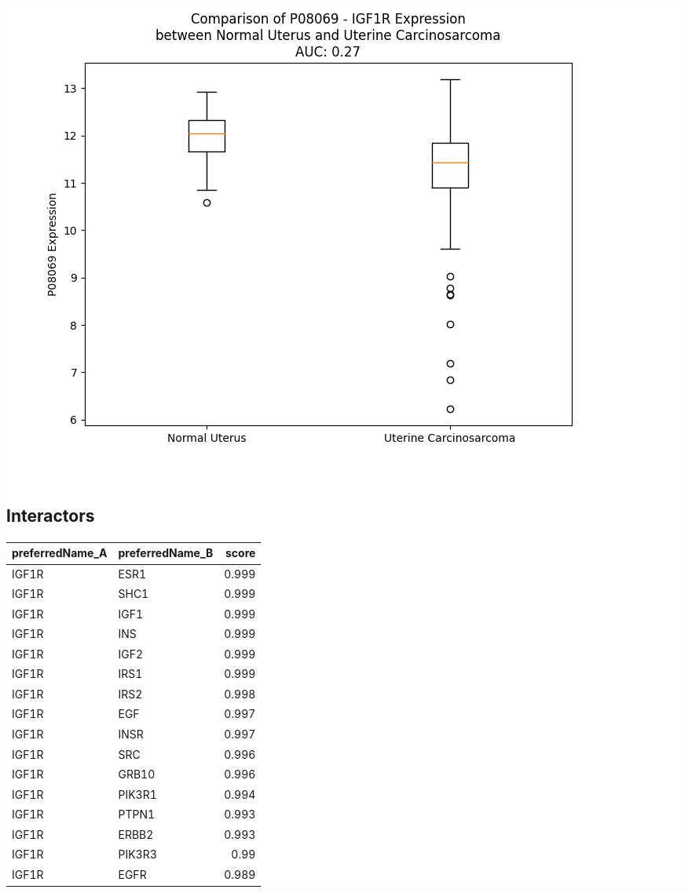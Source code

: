![Expression Comparison](./P08069_expression_comparison.png)

## Interactors

| preferredName_A   | preferredName_B   |   score |
|:------------------|:------------------|--------:|
| IGF1R             | ESR1              |   0.999 |
| IGF1R             | SHC1              |   0.999 |
| IGF1R             | IGF1              |   0.999 |
| IGF1R             | INS               |   0.999 |
| IGF1R             | IGF2              |   0.999 |
| IGF1R             | IRS1              |   0.999 |
| IGF1R             | IRS2              |   0.998 |
| IGF1R             | EGF               |   0.997 |
| IGF1R             | INSR              |   0.997 |
| IGF1R             | SRC               |   0.996 |
| IGF1R             | GRB10             |   0.996 |
| IGF1R             | PIK3R1            |   0.994 |
| IGF1R             | PTPN1             |   0.993 |
| IGF1R             | ERBB2             |   0.993 |
| IGF1R             | PIK3R3            |   0.99  |
| IGF1R             | EGFR              |   0.989 |